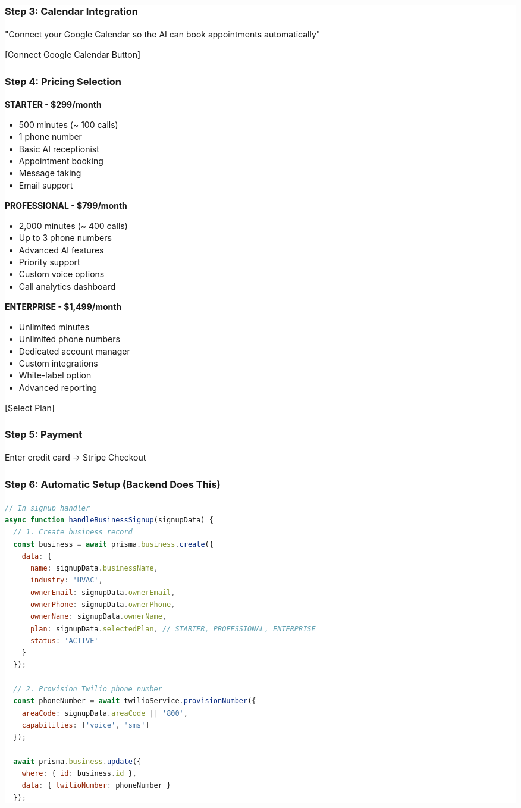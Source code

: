 ### Step 3: Calendar Integration

"Connect your Google Calendar so the AI can book appointments automatically"

[Connect Google Calendar Button]

### Step 4: Pricing Selection

**STARTER - $299/month**
- 500 minutes (~ 100 calls)
- 1 phone number
- Basic AI receptionist
- Appointment booking
- Message taking
- Email support

**PROFESSIONAL - $799/month**
- 2,000 minutes (~ 400 calls)
- Up to 3 phone numbers
- Advanced AI features
- Priority support
- Custom voice options
- Call analytics dashboard

**ENTERPRISE - $1,499/month**
- Unlimited minutes
- Unlimited phone numbers
- Dedicated account manager
- Custom integrations
- White-label option
- Advanced reporting

[Select Plan]

### Step 5: Payment

Enter credit card → Stripe Checkout

### Step 6: Automatic Setup (Backend Does This)

```javascript
// In signup handler
async function handleBusinessSignup(signupData) {
  // 1. Create business record
  const business = await prisma.business.create({
    data: {
      name: signupData.businessName,
      industry: 'HVAC',
      ownerEmail: signupData.ownerEmail,
      ownerPhone: signupData.ownerPhone,
      ownerName: signupData.ownerName,
      plan: signupData.selectedPlan, // STARTER, PROFESSIONAL, ENTERPRISE
      status: 'ACTIVE'
    }
  });

  // 2. Provision Twilio phone number
  const phoneNumber = await twilioService.provisionNumber({
    areaCode: signupData.areaCode || '800',
    capabilities: ['voice', 'sms']
  });

  await prisma.business.update({
    where: { id: business.id },
    data: { twilioNumber: phoneNumber }
  });
```